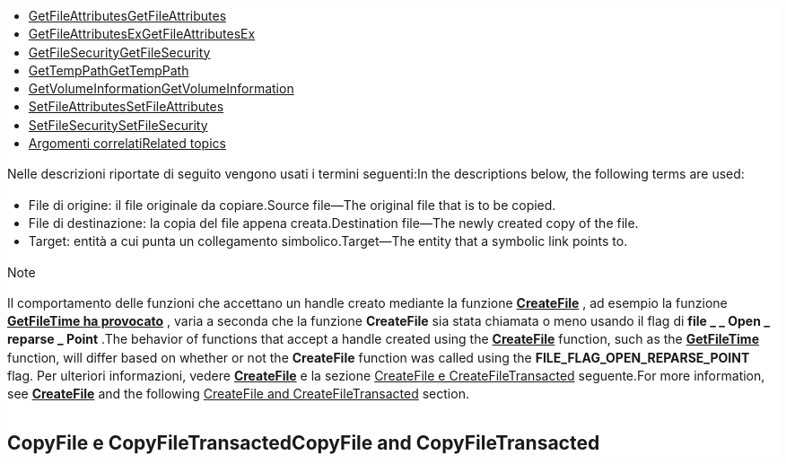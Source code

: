 -   [<span data-ttu-id="7222f-119">GetFileAttributes</span><span class="sxs-lookup"><span data-stu-id="7222f-119">GetFileAttributes</span></span>](#getfileattributesex)
-   [<span data-ttu-id="7222f-120">GetFileAttributesEx</span><span class="sxs-lookup"><span data-stu-id="7222f-120">GetFileAttributesEx</span></span>](#getfileattributesex)
-   [<span data-ttu-id="7222f-121">GetFileSecurity</span><span class="sxs-lookup"><span data-stu-id="7222f-121">GetFileSecurity</span></span>](#getfilesecurity)
-   [<span data-ttu-id="7222f-122">GetTempPath</span><span class="sxs-lookup"><span data-stu-id="7222f-122">GetTempPath</span></span>](#gettemppath)
-   [<span data-ttu-id="7222f-123">GetVolumeInformation</span><span class="sxs-lookup"><span data-stu-id="7222f-123">GetVolumeInformation</span></span>](#getvolumeinformation)
-   [<span data-ttu-id="7222f-124">SetFileAttributes</span><span class="sxs-lookup"><span data-stu-id="7222f-124">SetFileAttributes</span></span>](#setfileattributes)
-   [<span data-ttu-id="7222f-125">SetFileSecurity</span><span class="sxs-lookup"><span data-stu-id="7222f-125">SetFileSecurity</span></span>](#setfilesecurity)
-   [<span data-ttu-id="7222f-126">Argomenti correlati</span><span class="sxs-lookup"><span data-stu-id="7222f-126">Related topics</span></span>](#related-topics)

<span data-ttu-id="7222f-127">Nelle descrizioni riportate di seguito vengono usati i termini seguenti:</span><span class="sxs-lookup"><span data-stu-id="7222f-127">In the descriptions below, the following terms are used:</span></span>

-   <span data-ttu-id="7222f-128">File di origine: il file originale da copiare.</span><span class="sxs-lookup"><span data-stu-id="7222f-128">Source file—The original file that is to be copied.</span></span>
-   <span data-ttu-id="7222f-129">File di destinazione: la copia del file appena creata.</span><span class="sxs-lookup"><span data-stu-id="7222f-129">Destination file—The newly created copy of the file.</span></span>
-   <span data-ttu-id="7222f-130">Target: entità a cui punta un collegamento simbolico.</span><span class="sxs-lookup"><span data-stu-id="7222f-130">Target—The entity that a symbolic link points to.</span></span>

> [!Note]  
> <span data-ttu-id="7222f-131">Il comportamento delle funzioni che accettano un handle creato mediante la funzione [**CreateFile**](/windows/desktop/api/FileAPI/nf-fileapi-createfilea) , ad esempio la funzione [**GetFileTime ha provocato**](/windows/desktop/api/fileapi/nf-fileapi-getfiletime) , varia a seconda che la funzione **CreateFile** sia stata chiamata o meno usando il flag di **file \_ \_ Open \_ reparse \_ Point** .</span><span class="sxs-lookup"><span data-stu-id="7222f-131">The behavior of functions that accept a handle created using the [**CreateFile**](/windows/desktop/api/FileAPI/nf-fileapi-createfilea) function, such as the [**GetFileTime**](/windows/desktop/api/fileapi/nf-fileapi-getfiletime) function, will differ based on whether or not the **CreateFile** function was called using the **FILE\_FLAG\_OPEN\_REPARSE\_POINT** flag.</span></span> <span data-ttu-id="7222f-132">Per ulteriori informazioni, vedere [**CreateFile**](/windows/desktop/api/FileAPI/nf-fileapi-createfilea) e la sezione [CreateFile e CreateFileTransacted](#createfile-and-createfiletransacted) seguente.</span><span class="sxs-lookup"><span data-stu-id="7222f-132">For more information, see [**CreateFile**](/windows/desktop/api/FileAPI/nf-fileapi-createfilea) and the following [CreateFile and CreateFileTransacted](#createfile-and-createfiletransacted) section.</span></span>

 

## <a name="copyfile-and-copyfiletransacted"></a><span data-ttu-id="7222f-133">CopyFile e CopyFileTransacted</span><span class="sxs-lookup"><span data-stu-id="7222f-133">CopyFile and CopyFileTransacted</span></span>
